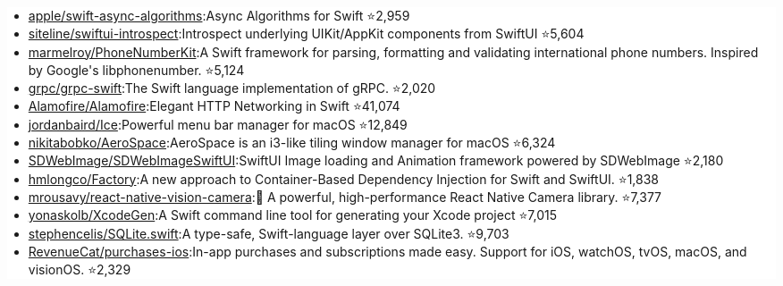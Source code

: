 * [apple/swift-async-algorithms](https://github.com/apple/swift-async-algorithms):Async Algorithms for Swift ⭐2,959
* [siteline/swiftui-introspect](https://github.com/siteline/swiftui-introspect):Introspect underlying UIKit/AppKit components from SwiftUI ⭐5,604
* [marmelroy/PhoneNumberKit](https://github.com/marmelroy/PhoneNumberKit):A Swift framework for parsing, formatting and validating international phone numbers. Inspired by Google's libphonenumber. ⭐5,124
* [grpc/grpc-swift](https://github.com/grpc/grpc-swift):The Swift language implementation of gRPC. ⭐2,020
* [Alamofire/Alamofire](https://github.com/Alamofire/Alamofire):Elegant HTTP Networking in Swift ⭐41,074
* [jordanbaird/Ice](https://github.com/jordanbaird/Ice):Powerful menu bar manager for macOS ⭐12,849
* [nikitabobko/AeroSpace](https://github.com/nikitabobko/AeroSpace):AeroSpace is an i3-like tiling window manager for macOS ⭐6,324
* [SDWebImage/SDWebImageSwiftUI](https://github.com/SDWebImage/SDWebImageSwiftUI):SwiftUI Image loading and Animation framework powered by SDWebImage ⭐2,180
* [hmlongco/Factory](https://github.com/hmlongco/Factory):A new approach to Container-Based Dependency Injection for Swift and SwiftUI. ⭐1,838
* [mrousavy/react-native-vision-camera](https://github.com/mrousavy/react-native-vision-camera):📸 A powerful, high-performance React Native Camera library. ⭐7,377
* [yonaskolb/XcodeGen](https://github.com/yonaskolb/XcodeGen):A Swift command line tool for generating your Xcode project ⭐7,015
* [stephencelis/SQLite.swift](https://github.com/stephencelis/SQLite.swift):A type-safe, Swift-language layer over SQLite3. ⭐9,703
* [RevenueCat/purchases-ios](https://github.com/RevenueCat/purchases-ios):In-app purchases and subscriptions made easy. Support for iOS, watchOS, tvOS, macOS, and visionOS. ⭐2,329
